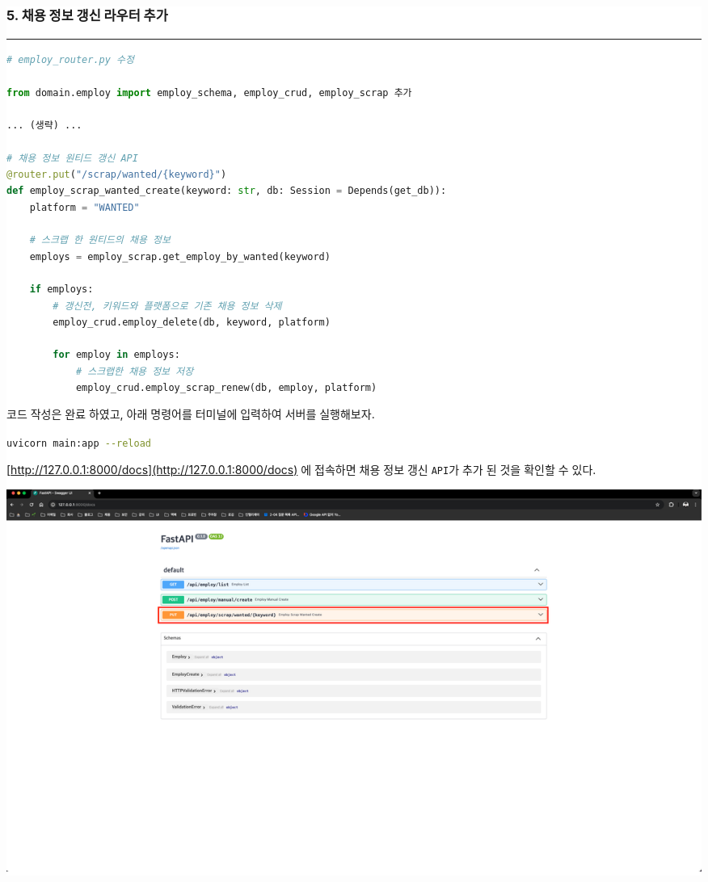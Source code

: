 ### 5. 채용 정보 갱신 라우터 추가

---

```python
# employ_router.py 수정

from domain.employ import employ_schema, employ_crud, employ_scrap 추가 

... (생략) ...

# 채용 정보 원티드 갱신 API
@router.put("/scrap/wanted/{keyword}")
def employ_scrap_wanted_create(keyword: str, db: Session = Depends(get_db)):
    platform = "WANTED"

    # 스크랩 한 원티드의 채용 정보
    employs = employ_scrap.get_employ_by_wanted(keyword)

    if employs:
        # 갱신전, 키워드와 플랫폼으로 기존 채용 정보 삭제
        employ_crud.employ_delete(db, keyword, platform)

        for employ in employs:
            # 스크랩한 채용 정보 저장
            employ_crud.employ_scrap_renew(db, employ, platform)
```

코드 작성은 완료 하였고, 아래 명령어를 터미널에 입력하여 서버를 실행해보자. 

```bash
uvicorn main:app --reload
```

[http://127.0.0.1:8000/docs](http://127.0.0.1:8000/docs) 에 접속하면 채용 정보 갱신 `API`가 추가 된 것을 확인할 수 있다. 

![Untitled](/static/image/python-fastapi-2/Untitled%202.png)
